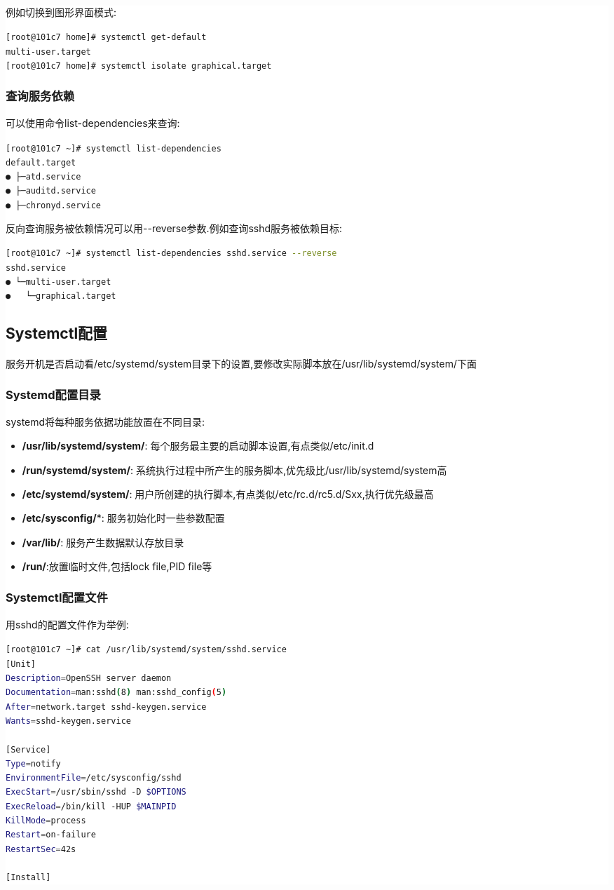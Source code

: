 例如切换到图形界面模式:

```sh
[root@101c7 home]# systemctl get-default
multi-user.target
[root@101c7 home]# systemctl isolate graphical.target
```

### 查询服务依赖

可以使用命令list-dependencies来查询:

```sh
[root@101c7 ~]# systemctl list-dependencies
default.target
● ├─atd.service
● ├─auditd.service
● ├─chronyd.service
```

反向查询服务被依赖情况可以用--reverse参数.例如查询sshd服务被依赖目标:

```sh
[root@101c7 ~]# systemctl list-dependencies sshd.service --reverse
sshd.service
● └─multi-user.target
●   └─graphical.target
```



## Systemctl配置

服务开机是否启动看/etc/systemd/system目录下的设置,要修改实际脚本放在/usr/lib/systemd/system/下面

### Systemd配置目录

systemd将每种服务依据功能放置在不同目录:

- **/usr/lib/systemd/system/**: 每个服务最主要的启动脚本设置,有点类似/etc/init.d

- **/run/systemd/system/**: 系统执行过程中所产生的服务脚本,优先级比/usr/lib/systemd/system高

- **/etc/systemd/system/**: 用户所创建的执行脚本,有点类似/etc/rc.d/rc5.d/Sxx,执行优先级最高
- **/etc/sysconfig/***: 服务初始化时一些参数配置
- **/var/lib/**: 服务产生数据默认存放目录
- **/run/**:放置临时文件,包括lock file,PID file等

### Systemctl配置文件

用sshd的配置文件作为举例:

```sh
[root@101c7 ~]# cat /usr/lib/systemd/system/sshd.service 
[Unit]
Description=OpenSSH server daemon
Documentation=man:sshd(8) man:sshd_config(5)
After=network.target sshd-keygen.service
Wants=sshd-keygen.service

[Service]
Type=notify
EnvironmentFile=/etc/sysconfig/sshd
ExecStart=/usr/sbin/sshd -D $OPTIONS
ExecReload=/bin/kill -HUP $MAINPID
KillMode=process
Restart=on-failure
RestartSec=42s

[Install]
```